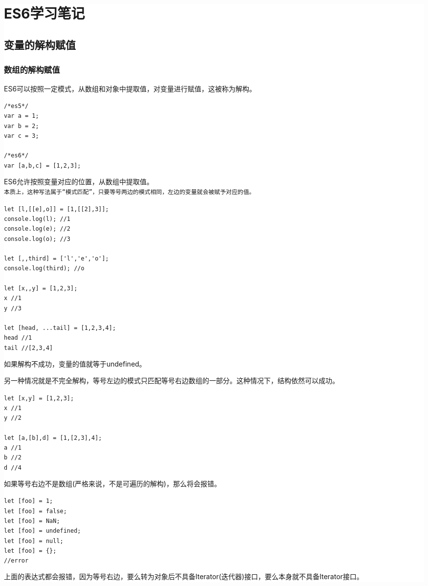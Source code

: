 # ES6学习笔记

## 变量的解构赋值

### 数组的解构赋值
ES6可以按照一定模式，从数组和对象中提取值，对变量进行赋值，这被称为解构。
```
/*es5*/
var a = 1;
var b = 2;
var c = 3;

/*es6*/
var [a,b,c] = [1,2,3];
```
ES6允许按照变量对应的位置，从数组中提取值。  
`本质上，这种写法属于“模式匹配”，只要等号两边的模式相同，左边的变量就会被赋予对应的值。`
```
let [l,[[e],o]] = [1,[[2],3]];
console.log(l); //1
console.log(e); //2
console.log(o); //3

let [,,third] = ['l','e','o'];
console.log(third); //o

let [x,,y] = [1,2,3];
x //1
y //3

let [head, ...tail] = [1,2,3,4];
head //1
tail //[2,3,4]
```
如果解构不成功，变量的值就等于undefined。

另一种情况就是不完全解构，等号左边的模式只匹配等号右边数组的一部分。这种情况下，结构依然可以成功。
```
let [x,y] = [1,2,3];
x //1
y //2

let [a,[b],d] = [1,[2,3],4];
a //1
b //2
d //4
```

如果等号右边不是数组(严格来说，不是可遍历的解构)，那么将会报错。
```
let [foo] = 1;
let [foo] = false;
let [foo] = NaN;
let [foo] = undefined;
let [foo] = null;
let [foo] = {};
//error
```
上面的表达式都会报错，因为等号右边，要么转为对象后不具备Iterator(迭代器)接口，要么本身就不具备Iterator接口。
